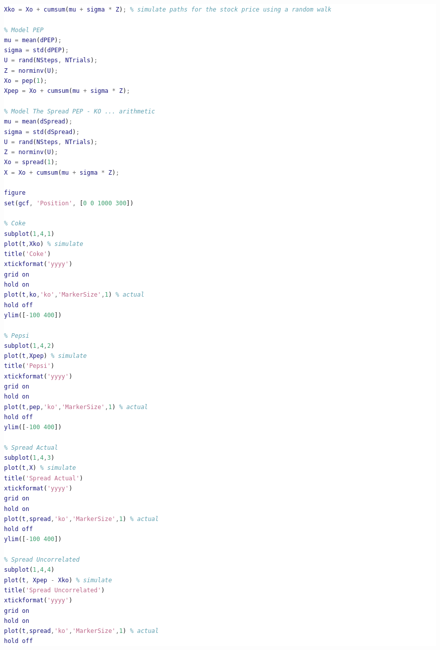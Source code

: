 ```matlab
Xko = Xo + cumsum(mu + sigma * Z); % simulate paths for the stock price using a random walk

% Model PEP
mu = mean(dPEP);
sigma = std(dPEP);
U = rand(NSteps, NTrials);
Z = norminv(U);
Xo = pep(1);
Xpep = Xo + cumsum(mu + sigma * Z);

% Model The Spread PEP - KO ... arithmetic
mu = mean(dSpread);
sigma = std(dSpread);
U = rand(NSteps, NTrials);
Z = norminv(U);
Xo = spread(1);
X = Xo + cumsum(mu + sigma * Z);

figure
set(gcf, 'Position', [0 0 1000 300])

% Coke
subplot(1,4,1)
plot(t,Xko) % simulate
title('Coke')
xtickformat('yyyy')
grid on
hold on
plot(t,ko,'ko','MarkerSize',1) % actual
hold off
ylim([-100 400])

% Pepsi
subplot(1,4,2)
plot(t,Xpep) % simulate
title('Pepsi')
xtickformat('yyyy')
grid on
hold on
plot(t,pep,'ko','MarkerSize',1) % actual
hold off
ylim([-100 400])

% Spread Actual
subplot(1,4,3)
plot(t,X) % simulate
title('Spread Actual')
xtickformat('yyyy')
grid on
hold on
plot(t,spread,'ko','MarkerSize',1) % actual
hold off
ylim([-100 400])

% Spread Uncorrelated
subplot(1,4,4)
plot(t, Xpep - Xko) % simulate
title('Spread Uncorrelated')
xtickformat('yyyy')
grid on
hold on
plot(t,spread,'ko','MarkerSize',1) % actual
hold off
```